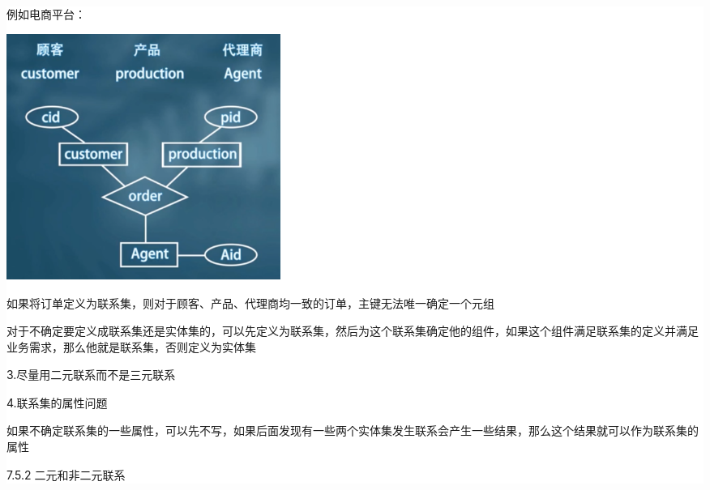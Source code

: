 例如电商平台：

 <img src="数据库系统原理.assets/截屏2020-12-26 下午8.51.28.png" alt="截屏2020-12-26 下午8.51.28" style="zoom:33%;" />

如果将订单定义为联系集，则对于顾客、产品、代理商均一致的订单，主键无法唯一确定一个元组

对于不确定要定义成联系集还是实体集的，可以先定义为联系集，然后为这个联系集确定他的组件，如果这个组件满足联系集的定义并满足业务需求，那么他就是联系集，否则定义为实体集

3.尽量用二元联系而不是三元联系

4.联系集的属性问题

如果不确定联系集的一些属性，可以先不写，如果后面发现有一些两个实体集发生联系会产生一些结果，那么这个结果就可以作为联系集的属性

7.5.2 二元和非二元联系
